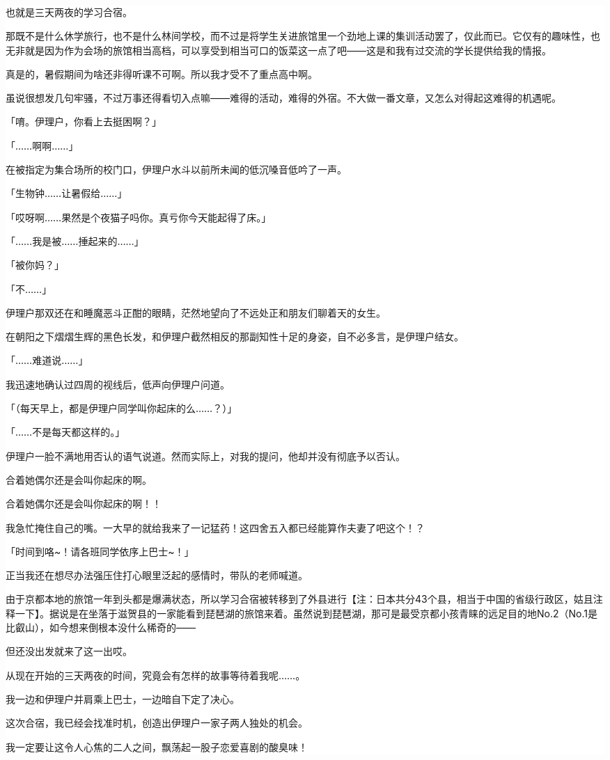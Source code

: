 也就是三天两夜的学习合宿。

那既不是什么休学旅行，也不是什么林间学校，而不过是将学生关进旅馆里一个劲地上课的集训活动罢了，仅此而已。它仅有的趣味性，也无非就是因为作为会场的旅馆相当高档，可以享受到相当可口的饭菜这一点了吧——这是和我有过交流的学长提供给我的情报。

真是的，暑假期间为啥还非得听课不可啊。所以我才受不了重点高中啊。

虽说很想发几句牢骚，不过万事还得看切入点嘛——难得的活动，难得的外宿。不大做一番文章，又怎么对得起这难得的机遇呢。

「唷。伊理户，你看上去挺困啊？」

「……啊啊……」

在被指定为集合场所的校门口，伊理户水斗以前所未闻的低沉嗓音低吟了一声。

「生物钟……让暑假给……」

「哎呀啊……果然是个夜猫子吗你。真亏你今天能起得了床。」

「……我是被……捶起来的……」

「被你妈？」

「不……」

伊理户那双还在和睡魔恶斗正酣的眼睛，茫然地望向了不远处正和朋友们聊着天的女生。

在朝阳之下熠熠生辉的黑色长发，和伊理户截然相反的那副知性十足的身姿，自不必多言，是伊理户结女。

「……难道说……」

我迅速地确认过四周的视线后，低声向伊理户问道。

「（每天早上，都是伊理户同学叫你起床的么……？）」

「……不是每天都这样的。」

伊理户一脸不满地用否认的语气说道。然而实际上，对我的提问，他却并没有彻底予以否认。

合着她偶尔还是会叫你起床的啊。

合着她偶尔还是会叫你起床的啊！！

我急忙掩住自己的嘴。一大早的就给我来了一记猛药！这四舍五入都已经能算作夫妻了吧这个！？

「时间到咯~！请各班同学依序上巴士~！」

正当我还在想尽办法强压住打心眼里泛起的感情时，带队的老师喊道。

由于京都本地的旅馆一年到头都是爆满状态，所以学习合宿被转移到了外县进行【注：日本共分43个县，相当于中国的省级行政区，姑且注释一下】。据说是在坐落于滋贺县的一家能看到琵琶湖的旅馆来着。虽然说到琵琶湖，那可是最受京都小孩青睐的远足目的地No.2（No.1是比叡山），如今想来倒根本没什么稀奇的——

但还没出发就来了这一出哎。

从现在开始的三天两夜的时间，究竟会有怎样的故事等待着我呢……。

我一边和伊理户并肩乘上巴士，一边暗自下定了决心。

这次合宿，我已经会找准时机，创造出伊理户一家子两人独处的机会。

我一定要让这令人心焦的二人之间，飘荡起一股子恋爱喜剧的酸臭味！

 

 
